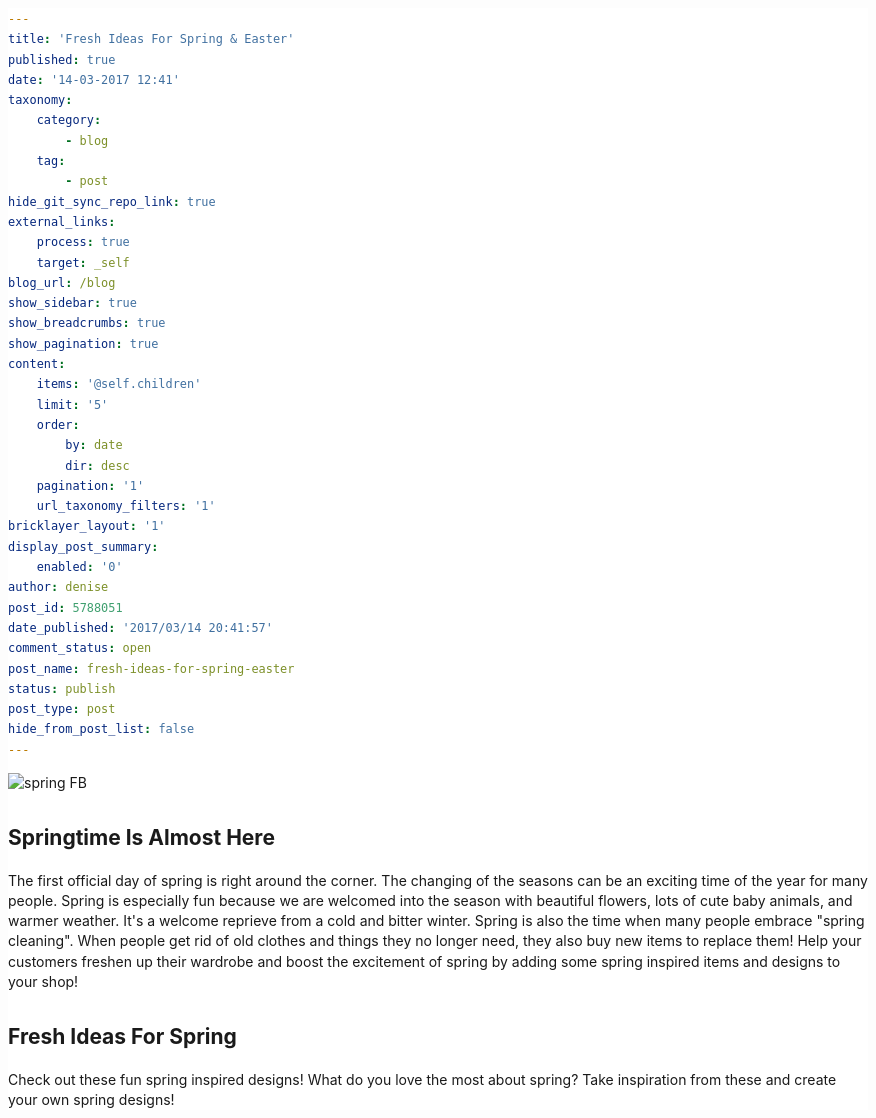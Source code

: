 ```yaml
---
title: 'Fresh Ideas For Spring & Easter'
published: true
date: '14-03-2017 12:41'
taxonomy:
    category:
        - blog
    tag:
        - post
hide_git_sync_repo_link: true
external_links:
    process: true
    target: _self
blog_url: /blog
show_sidebar: true
show_breadcrumbs: true
show_pagination: true
content:
    items: '@self.children'
    limit: '5'
    order:
        by: date
        dir: desc
    pagination: '1'
    url_taxonomy_filters: '1'
bricklayer_layout: '1'
display_post_summary:
    enabled: '0'
author: denise
post_id: 5788051
date_published: '2017/03/14 20:41:57'
comment_status: open
post_name: fresh-ideas-for-spring-easter
status: publish
post_type: post
hide_from_post_list: false
---
```


<img src="https://printaura.com/wp-content/uploads/2017/03/spring-FB.jpg" alt="spring FB" width="1920" height="1001" class="alignnone size-full wp-image-5809179" />

<h2>Springtime Is Almost Here</h2>
The first official day of spring is right around the corner. The changing of the seasons can be an exciting time of the year for many people. Spring is especially fun because we are welcomed into the season with beautiful flowers, lots of cute baby animals, and warmer weather. It's a welcome reprieve from a cold and bitter winter. Spring is also the time when many people embrace "spring cleaning". When people get rid of old clothes and things they no longer need, they also buy new items to replace them! Help your customers freshen up their wardrobe and boost the excitement of spring by adding some spring inspired items and designs to your shop!

<h2>Fresh Ideas For Spring</h2>
Check out these fun spring inspired designs! What do you love the most about spring? Take inspiration from these and create your own spring designs!
